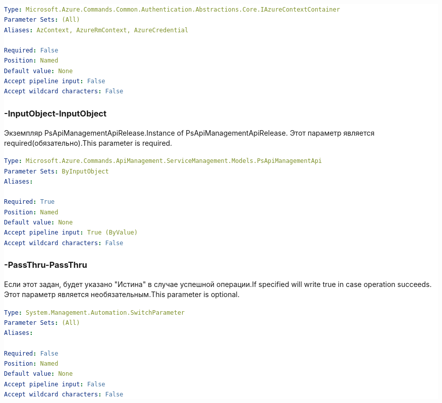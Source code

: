 ```yaml
Type: Microsoft.Azure.Commands.Common.Authentication.Abstractions.Core.IAzureContextContainer
Parameter Sets: (All)
Aliases: AzContext, AzureRmContext, AzureCredential

Required: False
Position: Named
Default value: None
Accept pipeline input: False
Accept wildcard characters: False
```

### <span data-ttu-id="6aa95-127">-InputObject</span><span class="sxs-lookup"><span data-stu-id="6aa95-127">-InputObject</span></span>
<span data-ttu-id="6aa95-128">Экземпляр PsApiManagementApiRelease.</span><span class="sxs-lookup"><span data-stu-id="6aa95-128">Instance of PsApiManagementApiRelease.</span></span> <span data-ttu-id="6aa95-129">Этот параметр является required(обязательно).</span><span class="sxs-lookup"><span data-stu-id="6aa95-129">This parameter is required.</span></span>

```yaml
Type: Microsoft.Azure.Commands.ApiManagement.ServiceManagement.Models.PsApiManagementApi
Parameter Sets: ByInputObject
Aliases:

Required: True
Position: Named
Default value: None
Accept pipeline input: True (ByValue)
Accept wildcard characters: False
```

### <span data-ttu-id="6aa95-130">-PassThru</span><span class="sxs-lookup"><span data-stu-id="6aa95-130">-PassThru</span></span>
<span data-ttu-id="6aa95-131">Если этот задан, будет указано "Истина" в случае успешной операции.</span><span class="sxs-lookup"><span data-stu-id="6aa95-131">If specified will write true in case operation succeeds.</span></span>
<span data-ttu-id="6aa95-132">Этот параметр является необязательным.</span><span class="sxs-lookup"><span data-stu-id="6aa95-132">This parameter is optional.</span></span>

```yaml
Type: System.Management.Automation.SwitchParameter
Parameter Sets: (All)
Aliases:

Required: False
Position: Named
Default value: None
Accept pipeline input: False
Accept wildcard characters: False
```
